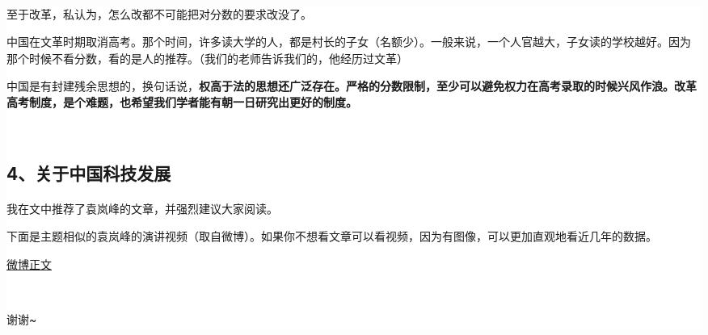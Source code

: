  <p data-pid="MnlECE9b">至于改革，私认为，怎么改都不可能把对分数的要求改没了。</p>
 <p data-pid="e8Ncun9l">中国在文革时期取消高考。那个时间，许多读大学的人，都是村长的子女（名额少）。一般来说，一个人官越大，子女读的学校越好。因为那个时候不看分数，看的是人的推荐。（我们的老师告诉我们的，他经历过文革）</p>
 <p data-pid="9LAwBwkf">中国是有封建残余思想的，换句话说，<b>权高于法的思想还广泛存在。严格的分数限制，至少可以避免权力在高考录取的时候兴风作浪。改革高考制度，是个难题，也希望我们学者能有朝一日研究出更好的制度。</b></p>
 <p class="ztext-empty-paragraph"><br></p>
 <h2><b>4、关于中国科技发展</b></h2>
 <p data-pid="ADQ-_bXm">我在文中推荐了袁岚峰的文章，并强烈建议大家阅读。</p>
 <p data-pid="kvOKFkBf">下面是主题相似的袁岚峰的演讲视频（取自微博）。如果你不想看文章可以看视频，因为有图像，可以更加直观地看近几年的数据。</p><a data-draft-node="block" data-draft-type="link-card" href="https://link.zhihu.com/?target=https%3A//m.weibo.cn/6060307497/4331725927028233" class=" wrap external" target="_blank" rel="nofollow noreferrer">微博正文</a>
 <p class="ztext-empty-paragraph"><br></p>
 <p data-pid="9vJrewj9">谢谢~</p>
</body>